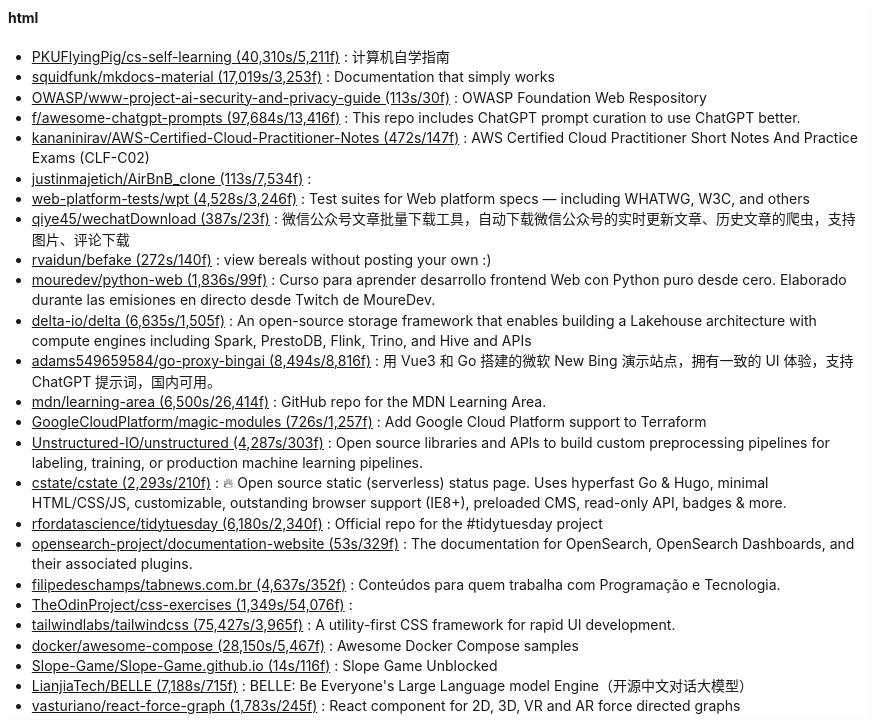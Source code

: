 #### html
* [PKUFlyingPig/cs-self-learning (40,310s/5,211f)](https://github.com/PKUFlyingPig/cs-self-learning) : 计算机自学指南
* [squidfunk/mkdocs-material (17,019s/3,253f)](https://github.com/squidfunk/mkdocs-material) : Documentation that simply works
* [OWASP/www-project-ai-security-and-privacy-guide (113s/30f)](https://github.com/OWASP/www-project-ai-security-and-privacy-guide) : OWASP Foundation Web Respository
* [f/awesome-chatgpt-prompts (97,684s/13,416f)](https://github.com/f/awesome-chatgpt-prompts) : This repo includes ChatGPT prompt curation to use ChatGPT better.
* [kananinirav/AWS-Certified-Cloud-Practitioner-Notes (472s/147f)](https://github.com/kananinirav/AWS-Certified-Cloud-Practitioner-Notes) : AWS Certified Cloud Practitioner Short Notes And Practice Exams (CLF-C02)
* [justinmajetich/AirBnB_clone (113s/7,534f)](https://github.com/justinmajetich/AirBnB_clone) : 
* [web-platform-tests/wpt (4,528s/3,246f)](https://github.com/web-platform-tests/wpt) : Test suites for Web platform specs — including WHATWG, W3C, and others
* [qiye45/wechatDownload (387s/23f)](https://github.com/qiye45/wechatDownload) : 微信公众号文章批量下载工具，自动下载微信公众号的实时更新文章、历史文章的爬虫，支持图片、评论下载
* [rvaidun/befake (272s/140f)](https://github.com/rvaidun/befake) : view bereals without posting your own :)
* [mouredev/python-web (1,836s/99f)](https://github.com/mouredev/python-web) : Curso para aprender desarrollo frontend Web con Python puro desde cero. Elaborado durante las emisiones en directo desde Twitch de MoureDev.
* [delta-io/delta (6,635s/1,505f)](https://github.com/delta-io/delta) : An open-source storage framework that enables building a Lakehouse architecture with compute engines including Spark, PrestoDB, Flink, Trino, and Hive and APIs
* [adams549659584/go-proxy-bingai (8,494s/8,816f)](https://github.com/adams549659584/go-proxy-bingai) : 用 Vue3 和 Go 搭建的微软 New Bing 演示站点，拥有一致的 UI 体验，支持 ChatGPT 提示词，国内可用。
* [mdn/learning-area (6,500s/26,414f)](https://github.com/mdn/learning-area) : GitHub repo for the MDN Learning Area.
* [GoogleCloudPlatform/magic-modules (726s/1,257f)](https://github.com/GoogleCloudPlatform/magic-modules) : Add Google Cloud Platform support to Terraform
* [Unstructured-IO/unstructured (4,287s/303f)](https://github.com/Unstructured-IO/unstructured) : Open source libraries and APIs to build custom preprocessing pipelines for labeling, training, or production machine learning pipelines.
* [cstate/cstate (2,293s/210f)](https://github.com/cstate/cstate) : 🔥 Open source static (serverless) status page. Uses hyperfast Go & Hugo, minimal HTML/CSS/JS, customizable, outstanding browser support (IE8+), preloaded CMS, read-only API, badges & more.
* [rfordatascience/tidytuesday (6,180s/2,340f)](https://github.com/rfordatascience/tidytuesday) : Official repo for the #tidytuesday project
* [opensearch-project/documentation-website (53s/329f)](https://github.com/opensearch-project/documentation-website) : The documentation for OpenSearch, OpenSearch Dashboards, and their associated plugins.
* [filipedeschamps/tabnews.com.br (4,637s/352f)](https://github.com/filipedeschamps/tabnews.com.br) : Conteúdos para quem trabalha com Programação e Tecnologia.
* [TheOdinProject/css-exercises (1,349s/54,076f)](https://github.com/TheOdinProject/css-exercises) : 
* [tailwindlabs/tailwindcss (75,427s/3,965f)](https://github.com/tailwindlabs/tailwindcss) : A utility-first CSS framework for rapid UI development.
* [docker/awesome-compose (28,150s/5,467f)](https://github.com/docker/awesome-compose) : Awesome Docker Compose samples
* [Slope-Game/Slope-Game.github.io (14s/116f)](https://github.com/Slope-Game/Slope-Game.github.io) : Slope Game Unblocked
* [LianjiaTech/BELLE (7,188s/715f)](https://github.com/LianjiaTech/BELLE) : BELLE: Be Everyone's Large Language model Engine（开源中文对话大模型）
* [vasturiano/react-force-graph (1,783s/245f)](https://github.com/vasturiano/react-force-graph) : React component for 2D, 3D, VR and AR force directed graphs
